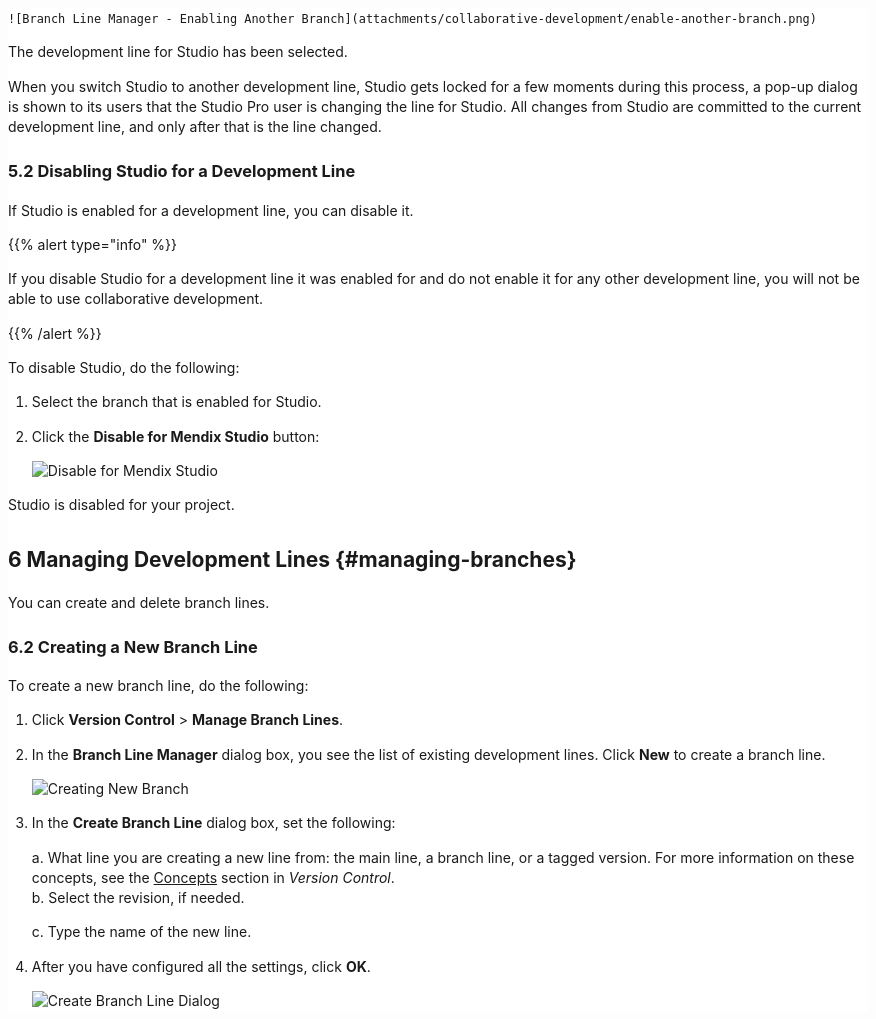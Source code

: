 	![Branch Line Manager - Enabling Another Branch](attachments/collaborative-development/enable-another-branch.png) 

The development line for Studio has been selected.   

When you switch Studio to another development line, Studio gets locked for a few moments during this process, a pop-up dialog is shown to its users that the Studio Pro user is changing the line for Studio. All changes from Studio are committed to the current development line, and only after that is the line changed. 

### 5.2 Disabling Studio for a Development Line

If Studio is enabled for a development line, you can disable it. 

 {{% alert type="info" %}}

If you disable Studio for a development line it was enabled for and do not enable it for any other development line, you will not be able to use collaborative development.

{{% /alert %}}

To disable Studio, do the following:

1. Select the branch that is enabled for Studio.

2. Click the **Disable for Mendix Studio** button:

   ![Disable for Mendix Studio](attachments/collaborative-development/disable-for-studio.png)

Studio is disabled for your project.

## 6 Managing Development Lines {#managing-branches}

You can create and delete branch lines. 

### 6.2 Creating a New Branch Line

To create a new branch line, do the following: 

1. Click **Version Control** > **Manage Branch Lines**. 

2.  In the **Branch Line Manager** dialog box, you see the list of existing development lines. Click **New** to create a branch line. <br/>

    ![Creating New Branch](attachments/collaborative-development/creating-new-branch.png)<br/>

3.  In the **Create Branch Line** dialog box, set the following: <br/>

    a. What line you are creating a new line from: the main line, a branch line, or a tagged version. For more information on these concepts, see the [Concepts](version-control#concepts) section in *Version Control*. <br/> b. Select the revision, if needed. <br/>

    c. Type the name of the new line. 

4.  After you have configured all the settings, click **OK**.

    ![Create Branch Line Dialog](attachments/collaborative-development/create-branch-dialog.png) 
